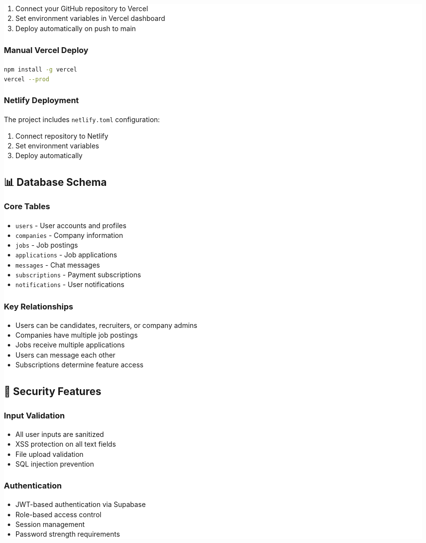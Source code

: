 1. Connect your GitHub repository to Vercel
2. Set environment variables in Vercel dashboard
3. Deploy automatically on push to main

### Manual Vercel Deploy

```bash
npm install -g vercel
vercel --prod
```

### Netlify Deployment

The project includes `netlify.toml` configuration:

1. Connect repository to Netlify
2. Set environment variables
3. Deploy automatically

## 📊 Database Schema

### Core Tables

- `users` - User accounts and profiles
- `companies` - Company information
- `jobs` - Job postings
- `applications` - Job applications
- `messages` - Chat messages
- `subscriptions` - Payment subscriptions
- `notifications` - User notifications

### Key Relationships

- Users can be candidates, recruiters, or company admins
- Companies have multiple job postings
- Jobs receive multiple applications
- Users can message each other
- Subscriptions determine feature access

## 🔐 Security Features

### Input Validation

- All user inputs are sanitized
- XSS protection on all text fields
- File upload validation
- SQL injection prevention

### Authentication

- JWT-based authentication via Supabase
- Role-based access control
- Session management
- Password strength requirements
